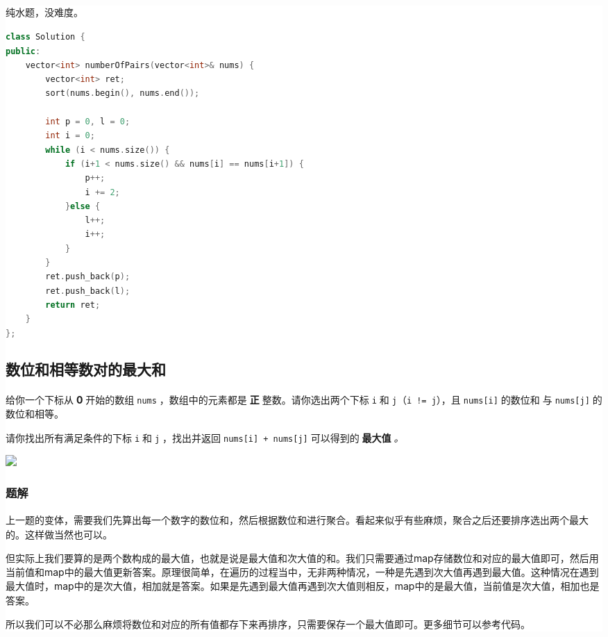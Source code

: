 纯水题，没难度。



```cpp
class Solution {
public:
    vector<int> numberOfPairs(vector<int>& nums) {
        vector<int> ret;
        sort(nums.begin(), nums.end());
        
        int p = 0, l = 0;
        int i = 0;
        while (i < nums.size()) {
            if (i+1 < nums.size() && nums[i] == nums[i+1]) {
                p++;
                i += 2;
            }else {
                l++;
                i++;
            }
        }
        ret.push_back(p);
        ret.push_back(l);
        return ret;
    }
};
```



## 数位和相等数对的最大和



给你一个下标从 **0** 开始的数组 `nums` ，数组中的元素都是 **正** 整数。请你选出两个下标 `i` 和 `j`（`i != j`），且 `nums[i]` 的数位和 与 `nums[j]` 的数位和相等。

请你找出所有满足条件的下标 `i` 和 `j` ，找出并返回 `nums[i] + nums[j]` 可以得到的 **最大值** *。*



![](https://p3-juejin.byteimg.com/tos-cn-i-k3u1fbpfcp/ce4680f5d88b44edb0c52adf0c604c60~tplv-k3u1fbpfcp-zoom-1.image)



### 题解



上一题的变体，需要我们先算出每一个数字的数位和，然后根据数位和进行聚合。看起来似乎有些麻烦，聚合之后还要排序选出两个最大的。这样做当然也可以。



但实际上我们要算的是两个数构成的最大值，也就是说是最大值和次大值的和。我们只需要通过map存储数位和对应的最大值即可，然后用当前值和map中的最大值更新答案。原理很简单，在遍历的过程当中，无非两种情况，一种是先遇到次大值再遇到最大值。这种情况在遇到最大值时，map中的是次大值，相加就是答案。如果是先遇到最大值再遇到次大值则相反，map中的是最大值，当前值是次大值，相加也是答案。



所以我们可以不必那么麻烦将数位和对应的所有值都存下来再排序，只需要保存一个最大值即可。更多细节可以参考代码。
